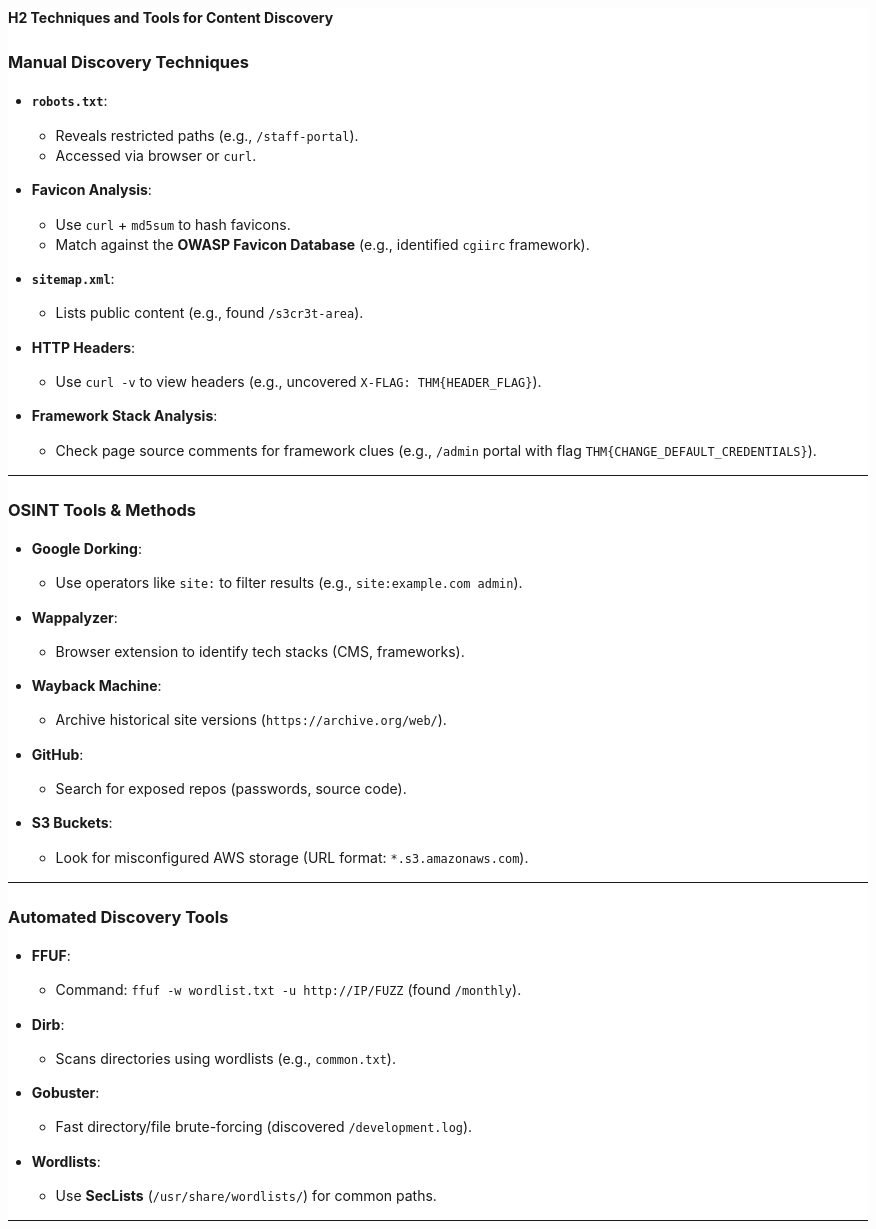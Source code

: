 
**H2 Techniques and Tools for Content Discovery**  

### **Manual Discovery Techniques**  
- **`robots.txt`**:  
  - Reveals restricted paths (e.g., `/staff-portal`).  
  - Accessed via browser or `curl`.  

- **Favicon Analysis**:  
  - Use `curl` + `md5sum` to hash favicons.  
  - Match against the **OWASP Favicon Database** (e.g., identified `cgiirc` framework).  

- **`sitemap.xml`**:  
  - Lists public content (e.g., found `/s3cr3t-area`).  

- **HTTP Headers**:  
  - Use `curl -v` to view headers (e.g., uncovered `X-FLAG: THM{HEADER_FLAG}`).  

- **Framework Stack Analysis**:  
  - Check page source comments for framework clues (e.g., `/admin` portal with flag `THM{CHANGE_DEFAULT_CREDENTIALS}`).  

---

### **OSINT Tools & Methods**  
- **Google Dorking**:  
  - Use operators like `site:` to filter results (e.g., `site:example.com admin`).  

- **Wappalyzer**:  
  - Browser extension to identify tech stacks (CMS, frameworks).  

- **Wayback Machine**:  
  - Archive historical site versions (`https://archive.org/web/`).  

- **GitHub**:  
  - Search for exposed repos (passwords, source code).  

- **S3 Buckets**:  
  - Look for misconfigured AWS storage (URL format: `*.s3.amazonaws.com`).  

---

### **Automated Discovery Tools**  
- **FFUF**:  
  - Command: `ffuf -w wordlist.txt -u http://IP/FUZZ` (found `/monthly`).  

- **Dirb**:  
  - Scans directories using wordlists (e.g., `common.txt`).  

- **Gobuster**:  
  - Fast directory/file brute-forcing (discovered `/development.log`).  

- **Wordlists**:  
  - Use **SecLists** (`/usr/share/wordlists/`) for common paths.  

---
